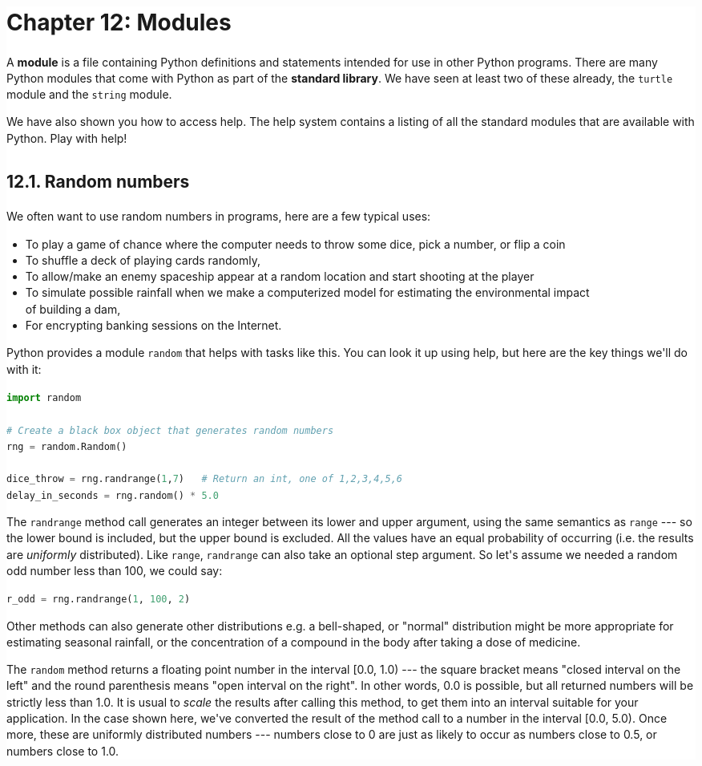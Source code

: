 # Chapter 12: Modules

A **module** is a file containing Python definitions and statements intended for use in other Python programs. There are many Python modules that come with Python as part of the **standard library**. We have seen at least two of these already, the `turtle` module and the `string` module.

We have also shown you how to access help. The help system contains a listing of all the standard modules that are available with Python. Play with help!

## 12.1. Random numbers

We often want to use random numbers in programs, here are a few typical uses:

-   To play a game of chance where the computer needs to throw some dice, pick a number, or flip a coin
-   To shuffle a deck of playing cards randomly,
-   To allow/make an enemy spaceship appear at a random location and start shooting at the player
-   To simulate possible rainfall when we make a computerized model for estimating the environmental impact   
    of building a dam,
-   For encrypting banking sessions on the Internet.

Python provides a module `random` that helps with tasks like this. You can look it up using help, but here are the key things we'll do with it:

```python
import random

# Create a black box object that generates random numbers
rng = random.Random()    

dice_throw = rng.randrange(1,7)   # Return an int, one of 1,2,3,4,5,6
delay_in_seconds = rng.random() * 5.0
```

The `randrange` method call generates an integer between its lower and upper argument, using the same semantics as `range` --- so the lower bound is included, but the upper bound is excluded. All the values have
an equal probability of occurring (i.e. the results are *uniformly* distributed). Like `range`, `randrange` can also take an optional step argument. So let's assume we needed a random odd number less than 100, we could say:

```python
r_odd = rng.randrange(1, 100, 2)  
```

Other methods can also generate other distributions e.g. a bell-shaped, or "normal" distribution might be more appropriate for estimating seasonal rainfall, or the concentration of a compound in the body after taking a dose of medicine.

The `random` method returns a floating point number in the interval \[0.0, 1.0) --- the square bracket means "closed interval on the left" and the round parenthesis means "open interval on the right". In other words, 0.0 is possible, but all returned numbers will be strictly less than 1.0. It is usual to *scale* the results after calling this method, to get them into an interval suitable for your application. In the case shown here, we've converted the result of the method call to a number in the interval \[0.0, 5.0). Once more, these are uniformly distributed numbers --- numbers close to 0 are just as likely to occur as numbers close to 0.5, or numbers close to 1.0.
